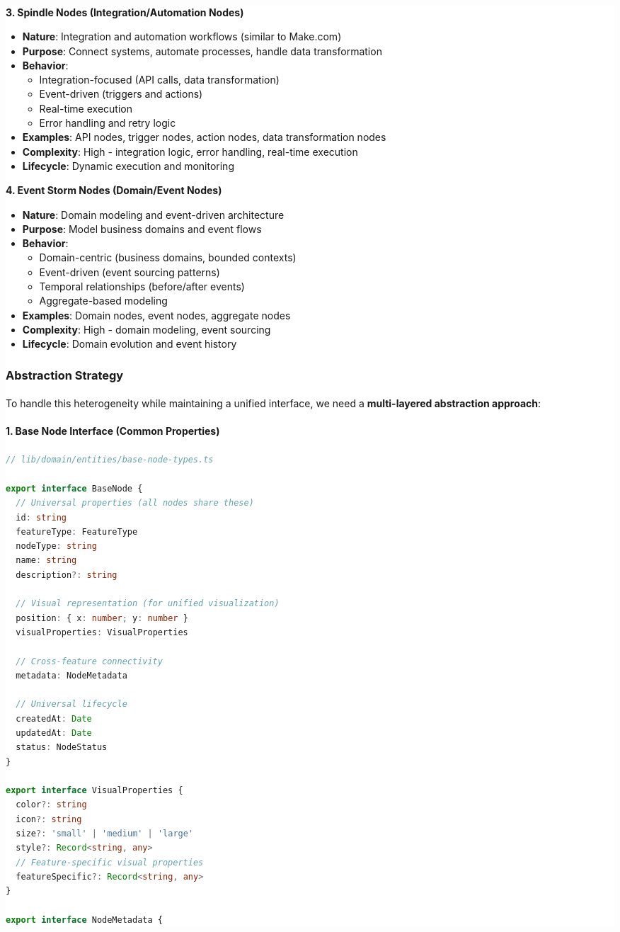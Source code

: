 **3. Spindle Nodes (Integration/Automation Nodes)**
- **Nature**: Integration and automation workflows (similar to Make.com)
- **Purpose**: Connect systems, automate processes, handle data transformation
- **Behavior**:
  - Integration-focused (API calls, data transformation)
  - Event-driven (triggers and actions)
  - Real-time execution
  - Error handling and retry logic
- **Examples**: API nodes, trigger nodes, action nodes, data transformation nodes
- **Complexity**: High - integration logic, error handling, real-time execution
- **Lifecycle**: Dynamic execution and monitoring

**4. Event Storm Nodes (Domain/Event Nodes)**
- **Nature**: Domain modeling and event-driven architecture
- **Purpose**: Model business domains and event flows
- **Behavior**:
  - Domain-centric (business domains, bounded contexts)
  - Event-driven (event sourcing patterns)
  - Temporal relationships (before/after events)
  - Aggregate-based modeling
- **Examples**: Domain nodes, event nodes, aggregate nodes
- **Complexity**: High - domain modeling, event sourcing
- **Lifecycle**: Domain evolution and event history

### Abstraction Strategy

To handle this heterogeneity while maintaining a unified interface, we need a **multi-layered abstraction approach**:

#### 1. Base Node Interface (Common Properties)

```typescript
// lib/domain/entities/base-node-types.ts

export interface BaseNode {
  // Universal properties (all nodes share these)
  id: string
  featureType: FeatureType
  nodeType: string
  name: string
  description?: string
  
  // Visual representation (for unified visualization)
  position: { x: number; y: number }
  visualProperties: VisualProperties
  
  // Cross-feature connectivity
  metadata: NodeMetadata
  
  // Universal lifecycle
  createdAt: Date
  updatedAt: Date
  status: NodeStatus
}

export interface VisualProperties {
  color?: string
  icon?: string
  size?: 'small' | 'medium' | 'large'
  style?: Record<string, any>
  // Feature-specific visual properties
  featureSpecific?: Record<string, any>
}

export interface NodeMetadata {
```